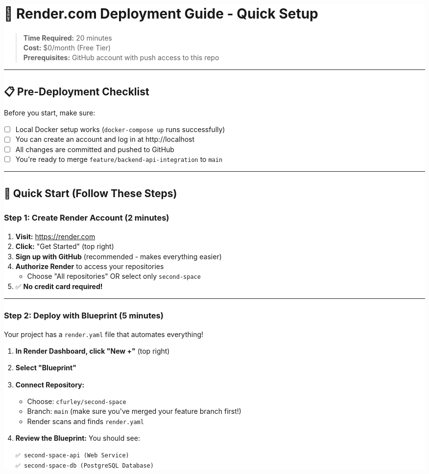 # 🚀 Render.com Deployment Guide - Quick Setup

> **Time Required:** 20 minutes  
> **Cost:** $0/month (Free Tier)  
> **Prerequisites:** GitHub account with push access to this repo

---

## 📋 Pre-Deployment Checklist

Before you start, make sure:

- [ ] Local Docker setup works (`docker-compose up` runs successfully)
- [ ] You can create an account and log in at http://localhost
- [ ] All changes are committed and pushed to GitHub
- [ ] You're ready to merge `feature/backend-api-integration` to `main`

---

## 🎯 Quick Start (Follow These Steps)

### Step 1: Create Render Account (2 minutes)

1. **Visit:** https://render.com
2. **Click:** "Get Started" (top right)
3. **Sign up with GitHub** (recommended - makes everything easier)
4. **Authorize Render** to access your repositories
   - Choose "All repositories" OR select only `second-space`
5. ✅ **No credit card required!**

---

### Step 2: Deploy with Blueprint (5 minutes)

Your project has a `render.yaml` file that automates everything!

1. **In Render Dashboard, click "New +"** (top right)

2. **Select "Blueprint"**

3. **Connect Repository:**

   - Choose: `cfurley/second-space`
   - Branch: `main` (make sure you've merged your feature branch first!)
   - Render scans and finds `render.yaml`

4. **Review the Blueprint:**
   You should see:

   ```
   ✅ second-space-api (Web Service)
   ✅ second-space-db (PostgreSQL Database)
   ```
